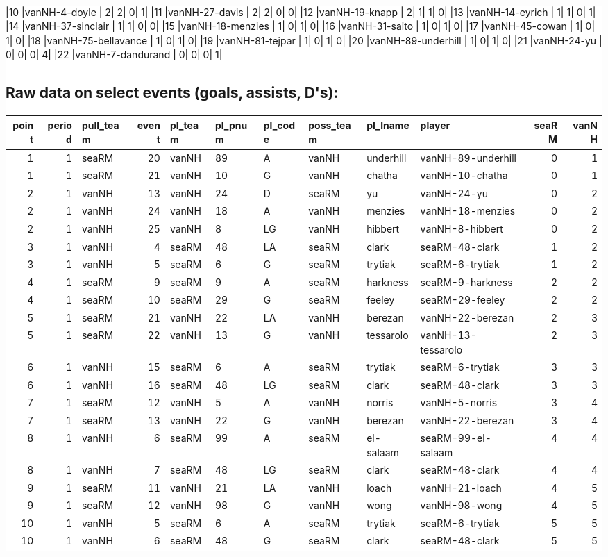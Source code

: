 |10 |vanNH-4-doyle       |      2|     2|       0|  1|
|11 |vanNH-27-davis      |      2|     2|       0|  0|
|12 |vanNH-19-knapp      |      2|     1|       1|  0|
|13 |vanNH-14-eyrich     |      1|     1|       0|  1|
|14 |vanNH-37-sinclair   |      1|     1|       0|  0|
|15 |vanNH-18-menzies    |      1|     0|       1|  0|
|16 |vanNH-31-saito      |      1|     0|       1|  0|
|17 |vanNH-45-cowan      |      1|     0|       1|  0|
|18 |vanNH-75-bellavance |      1|     0|       1|  0|
|19 |vanNH-81-tejpar     |      1|     0|       1|  0|
|20 |vanNH-89-underhill  |      1|     0|       1|  0|
|21 |vanNH-24-yu         |      0|     0|       0|  4|
|22 |vanNH-7-dandurand   |      0|     0|       0|  1|

## Raw data on select events (goals, assists, D's)<a id="selectData"></a>:

| point| period|pull_team | event|pl_team |pl_pnum |pl_code |poss_team |pl_lname   |player              | seaRM| vanNH|
|-----:|------:|:---------|-----:|:-------|:-------|:-------|:---------|:----------|:-------------------|-----:|-----:|
|     1|      1|seaRM     |    20|vanNH   |89      |A       |vanNH     |underhill  |vanNH-89-underhill  |     0|     1|
|     1|      1|seaRM     |    21|vanNH   |10      |G       |vanNH     |chatha     |vanNH-10-chatha     |     0|     1|
|     2|      1|vanNH     |    13|vanNH   |24      |D       |seaRM     |yu         |vanNH-24-yu         |     0|     2|
|     2|      1|vanNH     |    24|vanNH   |18      |A       |vanNH     |menzies    |vanNH-18-menzies    |     0|     2|
|     2|      1|vanNH     |    25|vanNH   |8       |LG      |vanNH     |hibbert    |vanNH-8-hibbert     |     0|     2|
|     3|      1|vanNH     |     4|seaRM   |48      |LA      |seaRM     |clark      |seaRM-48-clark      |     1|     2|
|     3|      1|vanNH     |     5|seaRM   |6       |G       |seaRM     |trytiak    |seaRM-6-trytiak     |     1|     2|
|     4|      1|seaRM     |     9|seaRM   |9       |A       |seaRM     |harkness   |seaRM-9-harkness    |     2|     2|
|     4|      1|seaRM     |    10|seaRM   |29      |G       |seaRM     |feeley     |seaRM-29-feeley     |     2|     2|
|     5|      1|seaRM     |    21|vanNH   |22      |LA      |vanNH     |berezan    |vanNH-22-berezan    |     2|     3|
|     5|      1|seaRM     |    22|vanNH   |13      |G       |vanNH     |tessarolo  |vanNH-13-tessarolo  |     2|     3|
|     6|      1|vanNH     |    15|seaRM   |6       |A       |seaRM     |trytiak    |seaRM-6-trytiak     |     3|     3|
|     6|      1|vanNH     |    16|seaRM   |48      |LG      |seaRM     |clark      |seaRM-48-clark      |     3|     3|
|     7|      1|seaRM     |    12|vanNH   |5       |A       |vanNH     |norris     |vanNH-5-norris      |     3|     4|
|     7|      1|seaRM     |    13|vanNH   |22      |G       |vanNH     |berezan    |vanNH-22-berezan    |     3|     4|
|     8|      1|vanNH     |     6|seaRM   |99      |A       |seaRM     |el-salaam  |seaRM-99-el-salaam  |     4|     4|
|     8|      1|vanNH     |     7|seaRM   |48      |LG      |seaRM     |clark      |seaRM-48-clark      |     4|     4|
|     9|      1|seaRM     |    11|vanNH   |21      |LA      |vanNH     |loach      |vanNH-21-loach      |     4|     5|
|     9|      1|seaRM     |    12|vanNH   |98      |G       |vanNH     |wong       |vanNH-98-wong       |     4|     5|
|    10|      1|vanNH     |     5|seaRM   |6       |A       |seaRM     |trytiak    |seaRM-6-trytiak     |     5|     5|
|    10|      1|vanNH     |     6|seaRM   |48      |G       |seaRM     |clark      |seaRM-48-clark      |     5|     5|